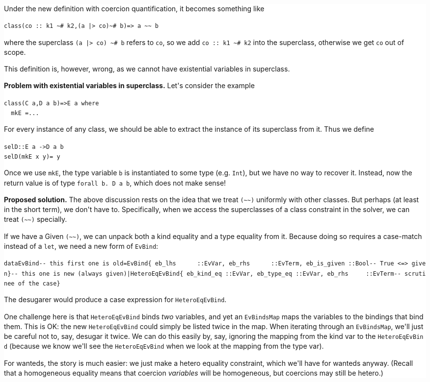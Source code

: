 Under the new definition with coercion quantification, it becomes something like

```
class(co :: k1 ~# k2,(a |> co)~# b)=> a ~~ b
```


where the superclass `(a |> co) ~# b` refers to `co`, so we add `co :: k1 ~# k2` into the superclass, otherwise we get `co` out of scope.


This definition is, however, wrong, as we cannot have existential variables in superclass.

**Problem with existential variables in superclass.** Let's consider the example

```
class(C a,D a b)=>E a where 
  mkE =...
```


For every instance of any class, we should be able to extract the instance of its superclass from it. Thus we define

```
selD::E a ->D a b
selD(mkE x y)= y
```


Once we use `mkE`, the type variable `b` is instantiated to some type (e.g. `Int`), but we have no way to recover it. Instead, now the return value is of type `forall b. D a b`, which does not make sense!

**Proposed solution.**
The above discussion rests on the idea that we treat `(~~)` uniformly with other classes. But perhaps (at least in the short term), we don't have to. Specifically, when we access the superclasses of a class constraint in the solver, we can treat `(~~)` specially.


If we have a Given `(~~)`, we can unpack both a kind equality and a type equality from it. Because doing so requires a case-match instead of a `let`, we need a new form of `EvBind`:

```
dataEvBind-- this first one is old=EvBind{ eb_lhs      ::EvVar, eb_rhs      ::EvTerm, eb_is_given ::Bool-- True <=> given}-- this one is new (always given)|HeteroEqEvBind{ eb_kind_eq ::EvVar, eb_type_eq ::EvVar, eb_rhs     ::EvTerm-- scrutinee of the case}
```


The desugarer would produce a case expression for `HeteroEqEvBind`.


One challenge here is that `HeteroEqEvBind` binds *two* variables, and yet an `EvBindsMap` maps the variables to the bindings that bind them. This is OK: the new `HeteroEqEvBind` could simply be listed twice in the map. When iterating through an `EvBindsMap`, we'll just be careful not to, say, desugar it twice. We can do this easily by, say, ignoring the mapping from the kind var to the `HeteroEqEvBind` (because we know we'll see the `HeteroEqEvBind` when we look at the mapping from the type var).


For wanteds, the story is much easier: we just make a hetero equality constraint, which we'll have for wanteds anyway. (Recall that a homogeneous equality means that coercion *variables* will be homogeneous, but coercions may still be hetero.)
